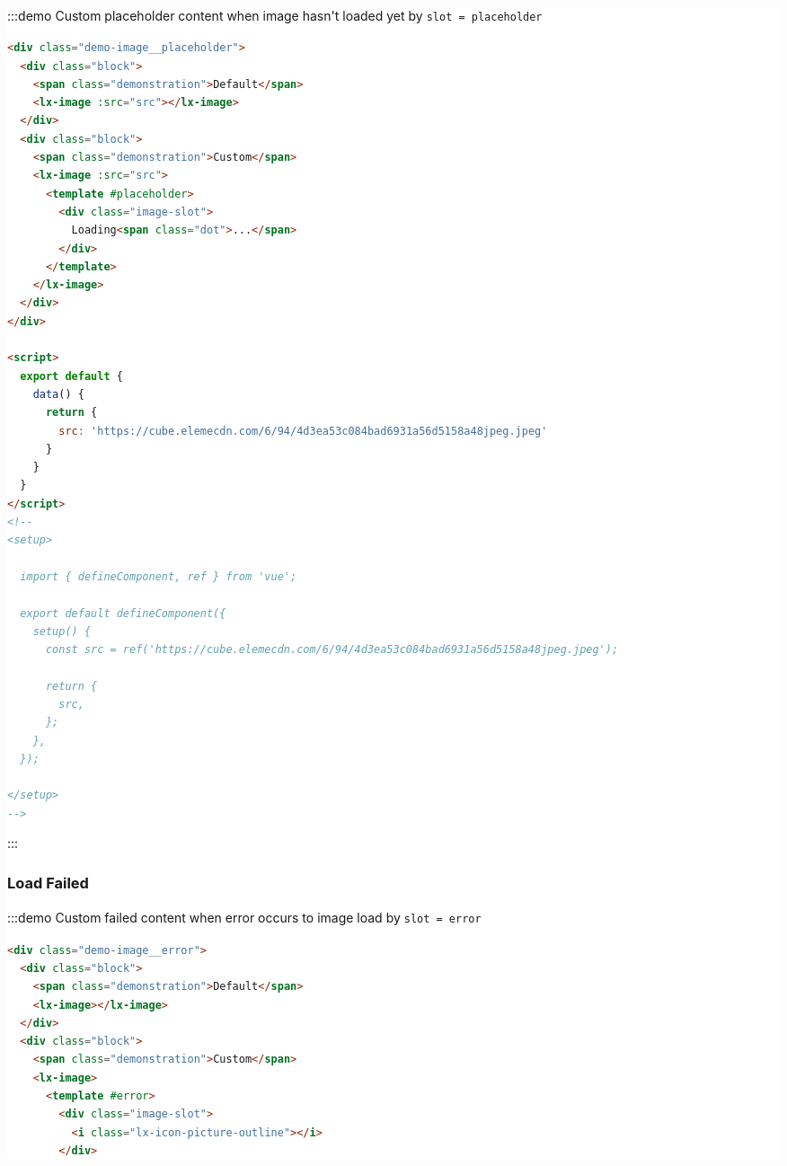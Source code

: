 :::demo Custom placeholder content when image hasn't loaded yet by `slot = placeholder`
```html
<div class="demo-image__placeholder">
  <div class="block">
    <span class="demonstration">Default</span>
    <lx-image :src="src"></lx-image>
  </div>
  <div class="block">
    <span class="demonstration">Custom</span>
    <lx-image :src="src">
      <template #placeholder>
        <div class="image-slot">
          Loading<span class="dot">...</span>
        </div>
      </template>
    </lx-image>
  </div>
</div>

<script>
  export default {
    data() {
      return {
        src: 'https://cube.elemecdn.com/6/94/4d3ea53c084bad6931a56d5158a48jpeg.jpeg'
      }
    }
  }
</script>
<!--
<setup>

  import { defineComponent, ref } from 'vue';

  export default defineComponent({
    setup() {
      const src = ref('https://cube.elemecdn.com/6/94/4d3ea53c084bad6931a56d5158a48jpeg.jpeg');

      return {
        src,
      };
    },
  });

</setup>
-->
```
:::

### Load Failed

:::demo Custom failed content when error occurs to image load by `slot = error`
```html
<div class="demo-image__error">
  <div class="block">
    <span class="demonstration">Default</span>
    <lx-image></lx-image>
  </div>
  <div class="block">
    <span class="demonstration">Custom</span>
    <lx-image>
      <template #error>
        <div class="image-slot">
          <i class="lx-icon-picture-outline"></i>
        </div>
```